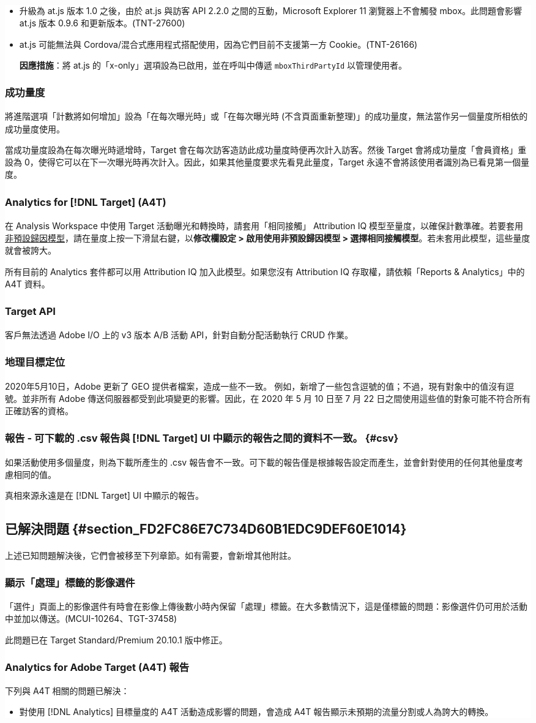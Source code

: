 * 升級為 at.js 版本 1.0 之後，由於 at.js 與訪客 API 2.2.0 之間的互動，Microsoft Explorer 11 瀏覽器上不會觸發 mbox。此問題會影響 at.js 版本 0.9.6 和更新版本。(TNT-27600)
* at.js 可能無法與 Cordova/混合式應用程式搭配使用，因為它們目前不支援第一方 Cookie。(TNT-26166)

   **因應措施**：將 at.js 的「x-only」選項設為已啟用，並在呼叫中傳遞 `mboxThirdPartyId` 以管理使用者。

### 成功量度

將進階選項「計數將如何增加」設為「在每次曝光時」或「在每次曝光時 (不含頁面重新整理)」的成功量度，無法當作另一個量度所相依的成功量度使用。

當成功量度設為在每次曝光時遞增時，Target 會在每次訪客造訪此成功量度時便再次計入訪客。然後 Target 會將成功量度「會員資格」重設為 0，使得它可以在下一次曝光時再次計入。因此，如果其他量度要求先看見此量度，Target 永遠不會將該使用者識別為已看見第一個量度。

### Analytics for [!DNL Target] (A4T)

在 Analysis Workspace 中使用 Target 活動曝光和轉換時，請套用「相同接觸」 Attribution IQ 模型至量度，以確保計數準確。若要套用[非預設歸因模型](https://experienceleague.adobe.com/docs/analytics/analyze/analysis-workspace/build-workspace-project/column-row-settings/column-settings.html??lang=zh-Hant)，請在量度上按一下滑鼠右鍵，以&#x200B;**修改欄設定 > 啟用使用非預設歸因模型 > 選擇相同接觸模型**&#x200B;。&#x200B;若未套用此模型，這些量度就會被誇大。

所有目前的 Analytics 套件都可以用 Attribution IQ 加入此模型。如果您沒有 Attribution IQ 存取權，請依賴「Reports &amp; Analytics」中的 A4T 資料。

### Target API

客戶無法透過 Adobe I/O 上的 v3 版本 A/B 活動 API，針對自動分配活動執行 CRUD 作業。

### 地理目標定位

2020年5月10日，Adobe 更新了 GEO 提供者檔案，造成一些不一致。 例如，新增了一些包含逗號的值；不過，現有對象中的值沒有逗號。並非所有 Adobe 傳送伺服器都受到此項變更的影響。因此，在 2020 年 5 月 10 日至 7 月 22 日之間使用這些值的對象可能不符合所有正確訪客的資格。

### 報告 - 可下載的 .csv 報告與 [!DNL Target] UI 中顯示的報告之間的資料不一致。 {#csv}

如果活動使用多個量度，則為下載所產生的 .csv 報告會不一致。可下載的報告僅是根據報告設定而產生，並會針對使用的任何其他量度考慮相同的值。

真相來源永遠是在 [!DNL Target] UI 中顯示的報告。

## 已解決問題 {#section_FD2FC86E7C734D60B1EDC9DEF60E1014}

上述已知問題解決後，它們會被移至下列章節。如有需要，會新增其他附註。

### 顯示「處理」標籤的影像選件

「選件」頁面上的影像選件有時會在影像上傳後數小時內保留「處理」標籤。在大多數情況下，這是僅標籤的問題：影像選件仍可用於活動中並加以傳送。(MCUI-10264、TGT-37458)

此問題已在 Target Standard/Premium 20.10.1 版中修正。

### Analytics for Adobe Target (A4T) 報告

下列與 A4T 相關的問題已解決：

* 對使用 [!DNL Analytics] 目標量度的 A4T 活動造成影響的問題，會造成 A4T 報告顯示未預期的流量分割或人為誇大的轉換。
